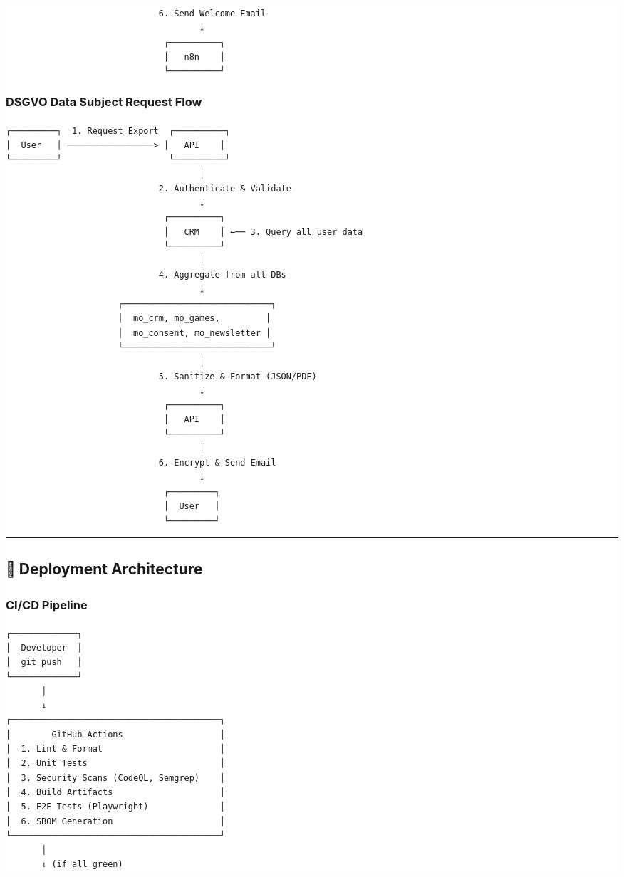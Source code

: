 ```
                              6. Send Welcome Email
                                      ↓
                               ┌──────────┐
                               │   n8n    │
                               └──────────┘
```

### DSGVO Data Subject Request Flow

```
┌─────────┐  1. Request Export  ┌──────────┐
│  User   │ ─────────────────> │   API    │
└─────────┘                     └──────────┘
                                      │
                              2. Authenticate & Validate
                                      ↓
                               ┌──────────┐
                               │   CRM    │ ←── 3. Query all user data
                               └──────────┘
                                      │
                              4. Aggregate from all DBs
                                      ↓
                      ┌─────────────────────────────┐
                      │  mo_crm, mo_games,         │
                      │  mo_consent, mo_newsletter │
                      └─────────────────────────────┘
                                      │
                              5. Sanitize & Format (JSON/PDF)
                                      ↓
                               ┌──────────┐
                               │   API    │
                               └──────────┘
                                      │
                              6. Encrypt & Send Email
                                      ↓
                               ┌─────────┐
                               │  User   │
                               └─────────┘
```

---

## 🔄 Deployment Architecture

### CI/CD Pipeline

```
┌─────────────┐
│  Developer  │
│  git push   │
└─────────────┘
       │
       ↓
┌─────────────────────────────────────────┐
│        GitHub Actions                   │
│  1. Lint & Format                       │
│  2. Unit Tests                          │
│  3. Security Scans (CodeQL, Semgrep)    │
│  4. Build Artifacts                     │
│  5. E2E Tests (Playwright)              │
│  6. SBOM Generation                     │
└─────────────────────────────────────────┘
       │
       ↓ (if all green)
```